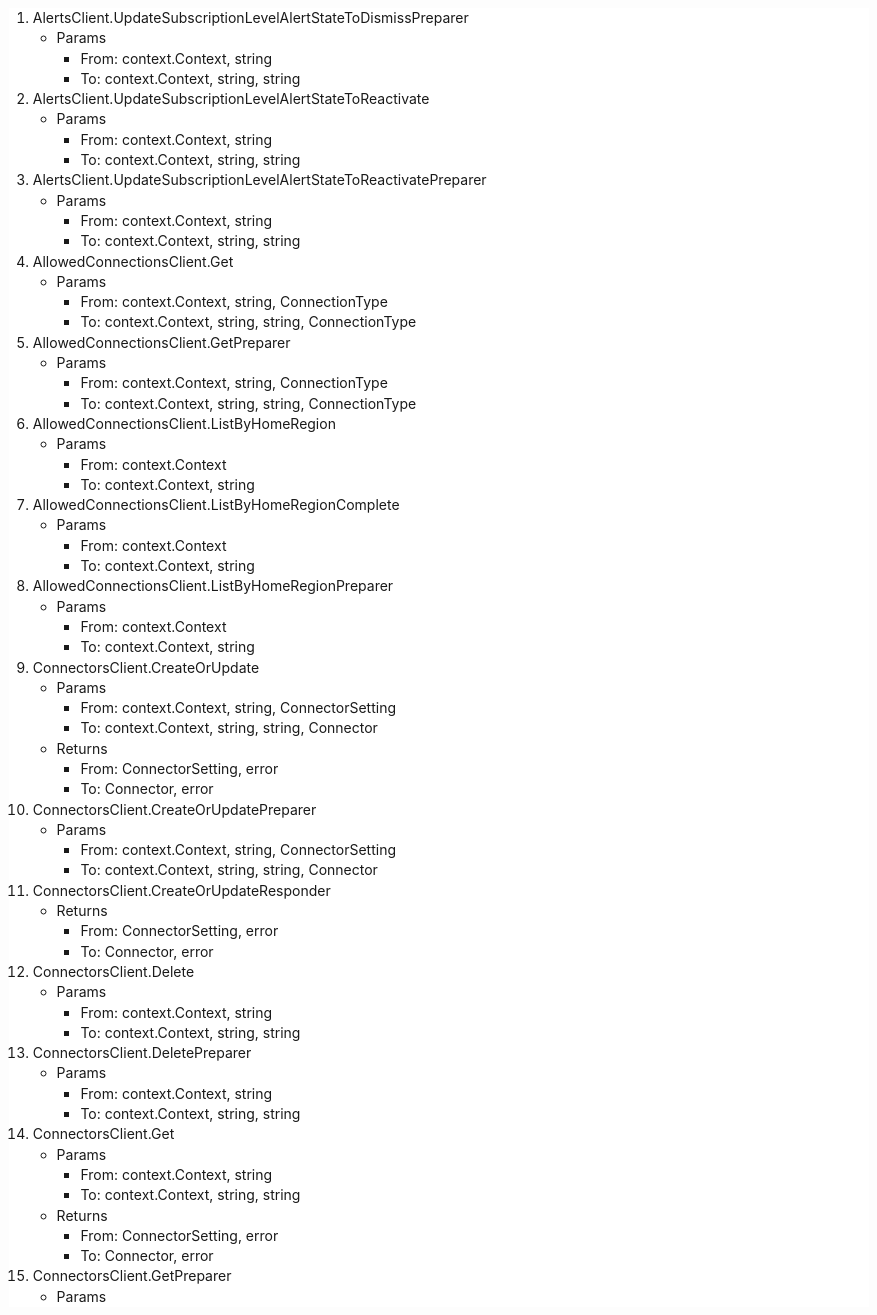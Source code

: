 1. AlertsClient.UpdateSubscriptionLevelAlertStateToDismissPreparer
	- Params
		- From: context.Context, string
		- To: context.Context, string, string
1. AlertsClient.UpdateSubscriptionLevelAlertStateToReactivate
	- Params
		- From: context.Context, string
		- To: context.Context, string, string
1. AlertsClient.UpdateSubscriptionLevelAlertStateToReactivatePreparer
	- Params
		- From: context.Context, string
		- To: context.Context, string, string
1. AllowedConnectionsClient.Get
	- Params
		- From: context.Context, string, ConnectionType
		- To: context.Context, string, string, ConnectionType
1. AllowedConnectionsClient.GetPreparer
	- Params
		- From: context.Context, string, ConnectionType
		- To: context.Context, string, string, ConnectionType
1. AllowedConnectionsClient.ListByHomeRegion
	- Params
		- From: context.Context
		- To: context.Context, string
1. AllowedConnectionsClient.ListByHomeRegionComplete
	- Params
		- From: context.Context
		- To: context.Context, string
1. AllowedConnectionsClient.ListByHomeRegionPreparer
	- Params
		- From: context.Context
		- To: context.Context, string
1. ConnectorsClient.CreateOrUpdate
	- Params
		- From: context.Context, string, ConnectorSetting
		- To: context.Context, string, string, Connector
	- Returns
		- From: ConnectorSetting, error
		- To: Connector, error
1. ConnectorsClient.CreateOrUpdatePreparer
	- Params
		- From: context.Context, string, ConnectorSetting
		- To: context.Context, string, string, Connector
1. ConnectorsClient.CreateOrUpdateResponder
	- Returns
		- From: ConnectorSetting, error
		- To: Connector, error
1. ConnectorsClient.Delete
	- Params
		- From: context.Context, string
		- To: context.Context, string, string
1. ConnectorsClient.DeletePreparer
	- Params
		- From: context.Context, string
		- To: context.Context, string, string
1. ConnectorsClient.Get
	- Params
		- From: context.Context, string
		- To: context.Context, string, string
	- Returns
		- From: ConnectorSetting, error
		- To: Connector, error
1. ConnectorsClient.GetPreparer
	- Params